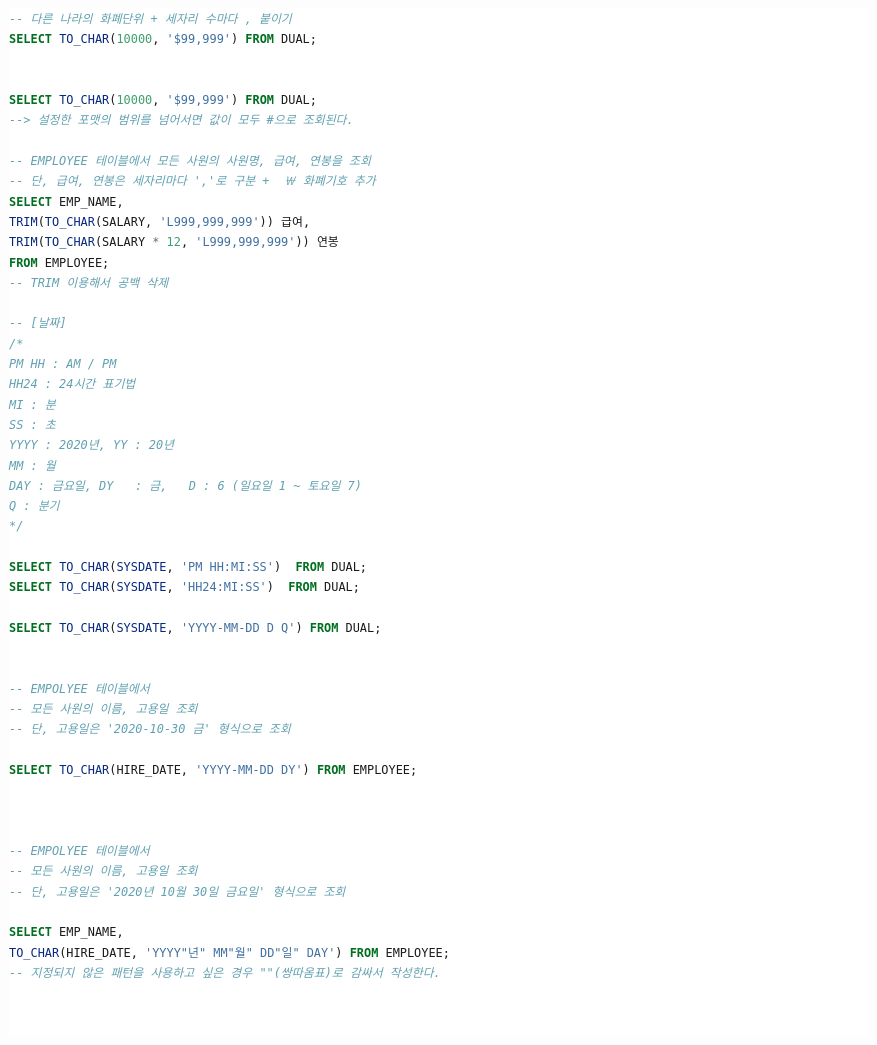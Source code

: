 ```sql
-- 다른 나라의 화폐단위 + 세자리 수마다 , 붙이기
SELECT TO_CHAR(10000, '$99,999') FROM DUAL;


SELECT TO_CHAR(10000, '$99,999') FROM DUAL;
--> 설정한 포맷의 범위를 넘어서면 값이 모두 #으로 조회된다.

-- EMPLOYEE 테이블에서 모든 사원의 사원명, 급여, 연봉을 조회
-- 단, 급여, 연봉은 세자리마다 ','로 구분 +  ￦ 화폐기호 추가
SELECT EMP_NAME,
TRIM(TO_CHAR(SALARY, 'L999,999,999')) 급여,
TRIM(TO_CHAR(SALARY * 12, 'L999,999,999')) 연봉
FROM EMPLOYEE;
-- TRIM 이용해서 공백 삭제

-- [날짜]
/*
PM HH : AM / PM
HH24 : 24시간 표기법
MI : 분
SS : 초
YYYY : 2020년, YY : 20년
MM : 월
DAY : 금요일, DY   : 금,   D : 6 (일요일 1 ~ 토요일 7)
Q : 분기
*/

SELECT TO_CHAR(SYSDATE, 'PM HH:MI:SS')  FROM DUAL;
SELECT TO_CHAR(SYSDATE, 'HH24:MI:SS')  FROM DUAL;

SELECT TO_CHAR(SYSDATE, 'YYYY-MM-DD D Q') FROM DUAL;


-- EMPOLYEE 테이블에서 
-- 모든 사원의 이름, 고용일 조회 
-- 단, 고용일은 '2020-10-30 금' 형식으로 조회

SELECT TO_CHAR(HIRE_DATE, 'YYYY-MM-DD DY') FROM EMPLOYEE;



-- EMPOLYEE 테이블에서 
-- 모든 사원의 이름, 고용일 조회 
-- 단, 고용일은 '2020년 10월 30일 금요일' 형식으로 조회

SELECT EMP_NAME, 
TO_CHAR(HIRE_DATE, 'YYYY"년" MM"월" DD"일" DAY') FROM EMPLOYEE;
-- 지정되지 않은 패턴을 사용하고 싶은 경우 ""(쌍따옴표)로 감싸서 작성한다.
```
<br/><br/>
